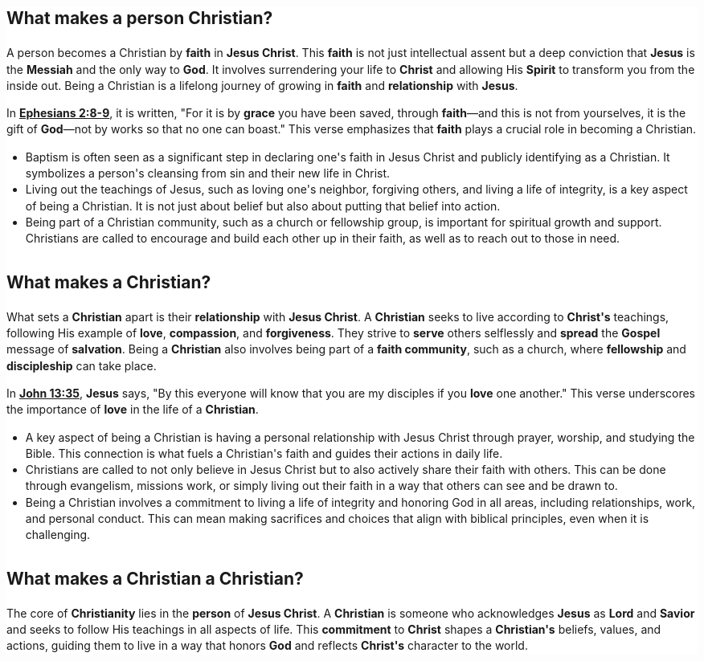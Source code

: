 
## What makes a person Christian?

A person becomes a Christian by **faith** in **Jesus Christ**. This **faith** is not just intellectual assent but a deep conviction that **Jesus** is the **Messiah** and the only way to **God**. It involves surrendering your life to **Christ** and allowing His **Spirit** to transform you from the inside out. Being a Christian is a lifelong journey of growing in **faith** and **relationship** with **Jesus**.

In **[Ephesians 2:8-9](https://www.bibleref.com/Ephesians/2/Ephesians-2-8.html)**, it is written, "For it is by **grace** you have been saved, through **faith**—and this is not from yourselves, it is the gift of **God**—not by works so that no one can boast." This verse emphasizes that **faith** plays a crucial role in becoming a Christian.

- Baptism is often seen as a significant step in declaring one's faith in Jesus Christ and publicly identifying as a Christian. It symbolizes a person's cleansing from sin and their new life in Christ.
- Living out the teachings of Jesus, such as loving one's neighbor, forgiving others, and living a life of integrity, is a key aspect of being a Christian. It is not just about belief but also about putting that belief into action.
- Being part of a Christian community, such as a church or fellowship group, is important for spiritual growth and support. Christians are called to encourage and build each other up in their faith, as well as to reach out to those in need.


## What makes a Christian?

What sets a **Christian** apart is their **relationship** with **Jesus Christ**. A **Christian** seeks to live according to **Christ's** teachings, following His example of **love**, **compassion**, and **forgiveness**. They strive to **serve** others selflessly and **spread** the **Gospel** message of **salvation**. Being a **Christian** also involves being part of a **faith community**, such as a church, where **fellowship** and **discipleship** can take place.

In **[John 13:35](https://www.bibleref.com/John/13/John-13-35.html)**, **Jesus** says, "By this everyone will know that you are my disciples if you **love** one another." This verse underscores the importance of **love** in the life of a **Christian**.

- A key aspect of being a Christian is having a personal relationship with Jesus Christ through prayer, worship, and studying the Bible. This connection is what fuels a Christian's faith and guides their actions in daily life.
- Christians are called to not only believe in Jesus Christ but to also actively share their faith with others. This can be done through evangelism, missions work, or simply living out their faith in a way that others can see and be drawn to.
- Being a Christian involves a commitment to living a life of integrity and honoring God in all areas, including relationships, work, and personal conduct. This can mean making sacrifices and choices that align with biblical principles, even when it is challenging.


## What makes a Christian a Christian?

The core of **Christianity** lies in the **person** of **Jesus Christ**. A **Christian** is someone who acknowledges **Jesus** as **Lord** and **Savior** and seeks to follow His teachings in all aspects of life. This **commitment** to **Christ** shapes a **Christian's** beliefs, values, and actions, guiding them to live in a way that honors **God** and reflects **Christ's** character to the world.
